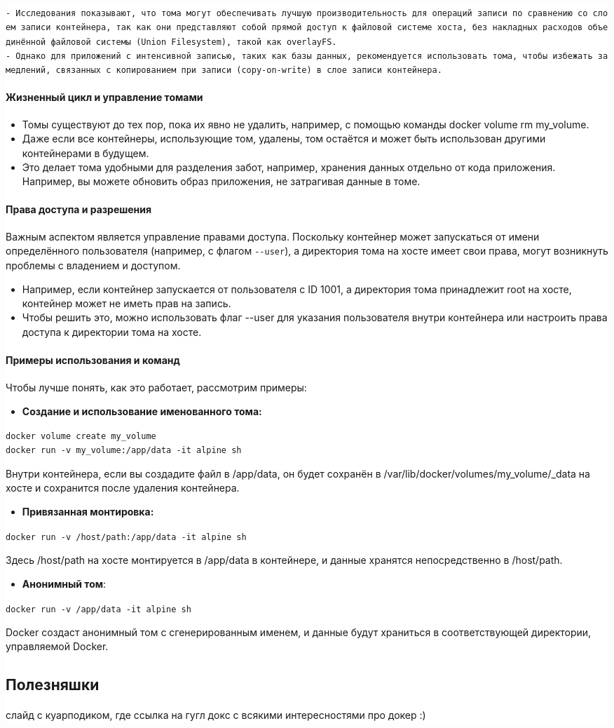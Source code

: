     - Исследования показывают, что тома могут обеспечивать лучшую производительность для операций записи по сравнению со слоем записи контейнера, так как они представляют собой прямой доступ к файловой системе хоста, без накладных расходов объединённой файловой системы (Union Filesystem), такой как overlayFS.
    - Однако для приложений с интенсивной записью, таких как базы данных, рекомендуется использовать тома, чтобы избежать замедлений, связанных с копированием при записи (copy-on-write) в слое записи контейнера.

#### Жизненный цикл и управление томами

- Томы существуют до тех пор, пока их явно не удалить, например, с помощью команды docker volume rm my_volume.
- Даже если все контейнеры, использующие том, удалены, том остаётся и может быть использован другими контейнерами в будущем.
- Это делает тома удобными для разделения забот, например, хранения данных отдельно от кода приложения. Например, вы можете обновить образ приложения, не затрагивая данные в томе.

#### Права доступа и разрешения

Важным аспектом является управление правами доступа. Поскольку контейнер может запускаться от имени определённого пользователя (например, с флагом `--user`), а директория тома на хосте имеет свои права, могут возникнуть проблемы с владением и доступом.

- Например, если контейнер запускается от пользователя с ID 1001, а директория тома принадлежит root на хосте, контейнер может не иметь прав на запись.
- Чтобы решить это, можно использовать флаг --user для указания пользователя внутри контейнера или настроить права доступа к директории тома на хосте.
#### Примеры использования и команд

Чтобы лучше понять, как это работает, рассмотрим примеры:

- **Создание и использование именованного тома:**
```
docker volume create my_volume  
docker run -v my_volume:/app/data -it alpine sh  
```
Внутри контейнера, если вы создадите файл в /app/data, он будет сохранён в /var/lib/docker/volumes/my_volume/_data на хосте и сохранится после удаления контейнера.

- **Привязанная монтировка:**
```
docker run -v /host/path:/app/data -it alpine sh
```
Здесь /host/path на хосте монтируется в /app/data в контейнере, и данные хранятся непосредственно в /host/path.

- **Анонимный том**:
```
docker run -v /app/data -it alpine sh  
```
Docker создаст анонимный том с сгенерированным именем, и данные будут храниться в соответствующей директории, управляемой Docker.


## Полезняшки

слайд с куарподиком, где ссылка на гугл докс с всякими интересностями про докер :)